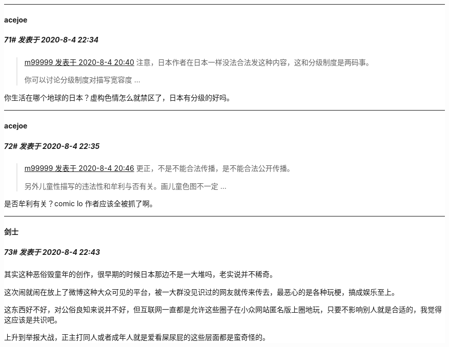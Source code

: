 

*****

####  acejoe  
##### 71#       发表于 2020-8-4 22:34



<blockquote><a href="httphttps://bbs.saraba1st.com/2b/forum.php?mod=redirect&amp;goto=findpost&amp;pid=48318211&amp;ptid=1953108" target="_blank">m99999 发表于 2020-8-4 20:40</a>
注意，日本作者在日本一样没法合法发这种内容，这和分级制度是两码事。


你可以讨论分级制度对描写宽容度 ...</blockquote>
你生活在哪个地球的日本？虚构色情怎么就禁区了，日本有分级的好吗。







*****

####  acejoe  
##### 72#       发表于 2020-8-4 22:35



<blockquote><a href="httphttps://bbs.saraba1st.com/2b/forum.php?mod=redirect&amp;goto=findpost&amp;pid=48318261&amp;ptid=1953108" target="_blank">m99999 发表于 2020-8-4 20:46</a>
更正，不是不能合法传播，是不能合法公开传播。


另外儿童性描写的违法性和牟利与否有关。画儿童色图不一定 ...</blockquote>
是否牟利有关？comic lo 作者应该全被抓了啊。







*****

####  剑士  
##### 73#       发表于 2020-8-4 22:43




其实这种恶俗毁童年的创作，很早期的时候日本那边不是一大堆吗，老实说并不稀奇。


这次闹就闹在放上了微博这种大众可见的平台，被一大群没见识过的网友就传来传去，最恶心的是各种玩梗，搞成娱乐至上。


这东西好不好，对公俗良知来说并不好，但互联网一直都是允许这些圈子在小众网站匿名版上圈地玩，只要不影响别人就是合适的，我觉得这应该是共识吧。


上升到举报大战，正主打同人或者成年人就是爱看屎尿屁的这些层面都是蛮奇怪的。






